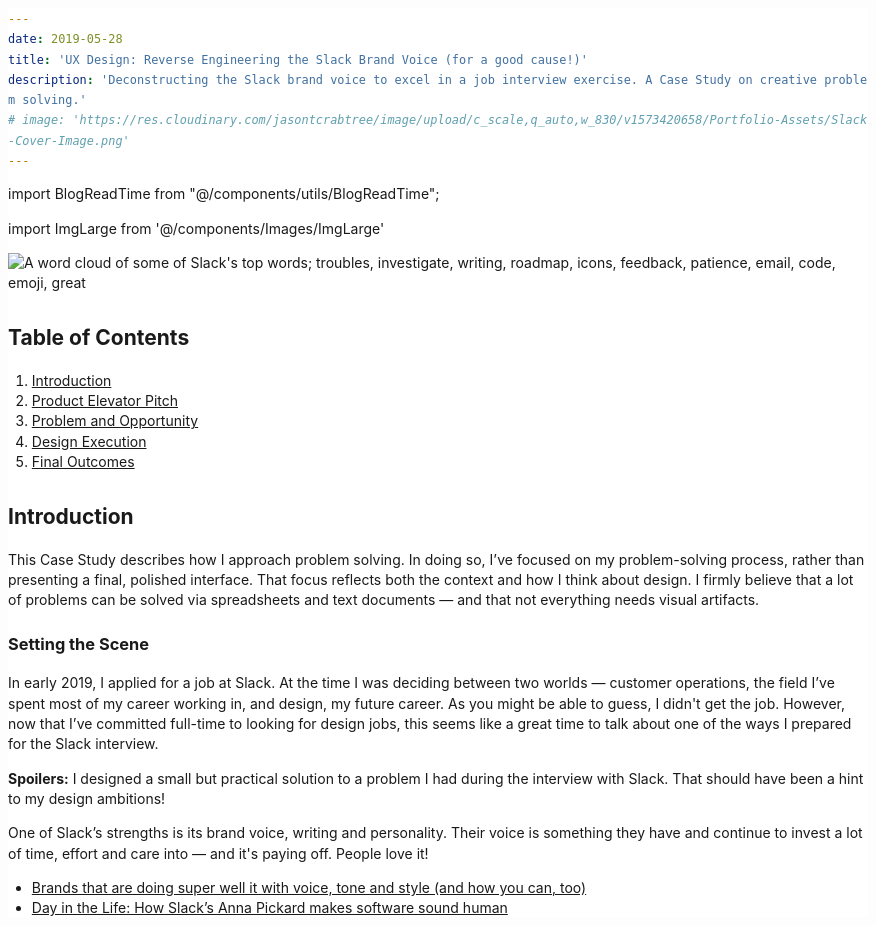 ```yaml
---
date: 2019-05-28
title: 'UX Design: Reverse Engineering the Slack Brand Voice (for a good cause!)'
description: 'Deconstructing the Slack brand voice to excel in a job interview exercise. A Case Study on creative problem solving.'
# image: 'https://res.cloudinary.com/jasontcrabtree/image/upload/c_scale,q_auto,w_830/v1573420658/Portfolio-Assets/Slack-Cover-Image.png'
---
```



import BlogReadTime from "@/components/utils/BlogReadTime";


<BlogReadTime readTime="9"/>

import ImgLarge from '@/components/Images/ImgLarge'

![A word cloud of some of Slack's top words; troubles, investigate, writing, roadmap, icons, feedback, patience, email, code, emoji, great](~/assets/images/brand-voice/slack-wordcloud.png)

## Table of Contents

1. [Introduction](#introduction)
2. [Product Elevator Pitch](#elevator-pitch)
3. [Problem and Opportunity](#problem-opportunity)
4. [Design Execution](#design-execution)
5. [Final Outcomes](#final-outcomes)

## Introduction

This Case Study describes how I approach problem solving. In doing so, I’ve focused on my problem-solving process, rather than presenting a final, polished interface. That focus reflects both the context and how I think about design. I firmly believe that a lot of problems can be solved via spreadsheets and text documents — and that not everything needs visual artifacts.

### Setting the Scene

In early 2019, I applied for a job at Slack. At the time I was deciding between two worlds — customer operations, the field I’ve spent most of my career working in, and design, my future career. As you might be able to guess, I didn't get the job. However, now that I’ve committed full-time to looking for design jobs, this seems like a great time to talk about one of the ways I prepared for the Slack interview.

**Spoilers:** I designed a small but practical solution to a problem I had during the interview with Slack. That should have been a hint to my design ambitions!

One of Slack’s strengths is its brand voice, writing and personality. Their voice is something they have and continue to invest a lot of time, effort and care into — and it's paying off. People love it!

- [Brands that are doing super well it with voice, tone and style (and how you can, too)](https://uxdesign.cc/brands-that-are-totally-killing-it-with-voice-tone-style-and-how-you-can-too-47792613b267)
- [Day in the Life: How Slack’s Anna Pickard makes software sound human](https://digiday.com/uk/day-life-slacks-anna-pickard-makes-software-sound-human/)

